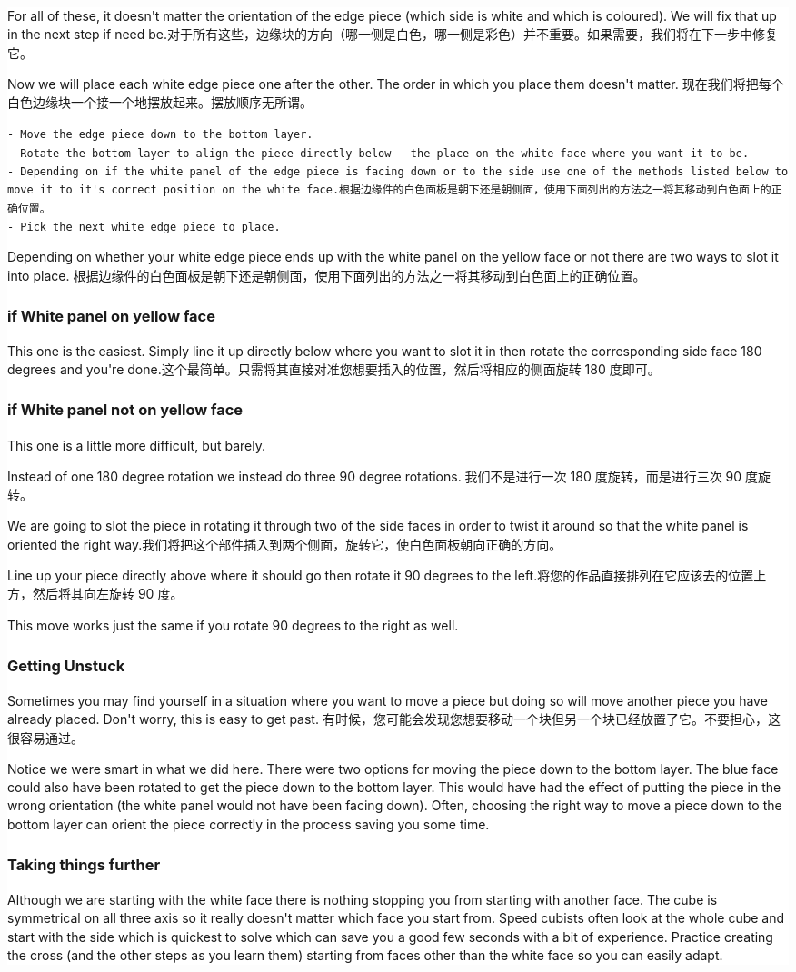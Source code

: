 For all of these, it doesn't matter the orientation of the edge piece (which side is white and which is coloured). We will fix that up in the next step if need be.对于所有这些，边缘块的方向（哪一侧是白色，哪一侧是彩色）并不重要。如果需要，我们将在下一步中修复它。

Now we will place each white edge piece one after the other. The order in which you place them doesn't matter.
现在我们将把每个白色边缘块一个接一个地摆放起来。摆放顺序无所谓。

    - Move the edge piece down to the bottom layer.
    - Rotate the bottom layer to align the piece directly below - the place on the white face where you want it to be.
    - Depending on if the white panel of the edge piece is facing down or to the side use one of the methods listed below to move it to it's correct position on the white face.根据边缘件的白色面板是朝下还是朝侧面，使用下面列出的方法之一将其移动到白色面上的正确位置。
    - Pick the next white edge piece to place.

Depending on whether your white edge piece ends up with the white panel on the yellow face or not there are two ways to slot it into place. 根据边缘件的白色面板是朝下还是朝侧面，使用下面列出的方法之一将其移动到白色面上的正确位置。

### if White panel on yellow face

This one is the easiest. Simply line it up directly below where you want to slot it in then rotate the corresponding side face 180 degrees and you're done.这个最简单。只需将其直接对准您想要插入的位置，然后将相应的侧面旋转 180 度即可。

### if White panel not on yellow face

This one is a little more difficult, but barely.

Instead of one 180 degree rotation we instead do three 90 degree rotations. 我们不是进行一次 180 度旋转，而是进行三次 90 度旋转。

We are going to slot the piece in rotating it through two of the side faces in order to twist it around so that the white panel is oriented the right way.我们将把这个部件插入到两个侧面，旋转它，使白色面板朝向正确的方向。

Line up your piece directly above where it should go then rotate it 90 degrees to the left.将您的作品直接排列在它应该去的位置上方，然后将其向左旋转 90 度。

This move works just the same if you rotate 90 degrees to the right as well.

### Getting Unstuck

Sometimes you may find yourself in a situation where you want to move a piece but doing so will move another piece you have already placed. Don't worry, this is easy to get past. 有时候，您可能会发现您想要移动一个块但另一个块已经放置了它。不要担心，这很容易通过。

Notice we were smart in what we did here. There were two options for moving the piece down to the bottom layer. The blue face could also have been rotated to get the piece down to the bottom layer. This would have had the effect of putting the piece in the wrong orientation (the white panel would not have been facing down). Often, choosing the right way to move a piece down to the bottom layer can orient the piece correctly in the process saving you some time.

### Taking things further

Although we are starting with the white face there is nothing stopping you from starting with another face. The cube is symmetrical on all three axis so it really doesn't matter which face you start from. Speed cubists often look at the whole cube and start with the side which is quickest to solve which can save you a good few seconds with a bit of experience. Practice creating the cross (and the other steps as you learn them) starting from faces other than the white face so you can easily adapt.
